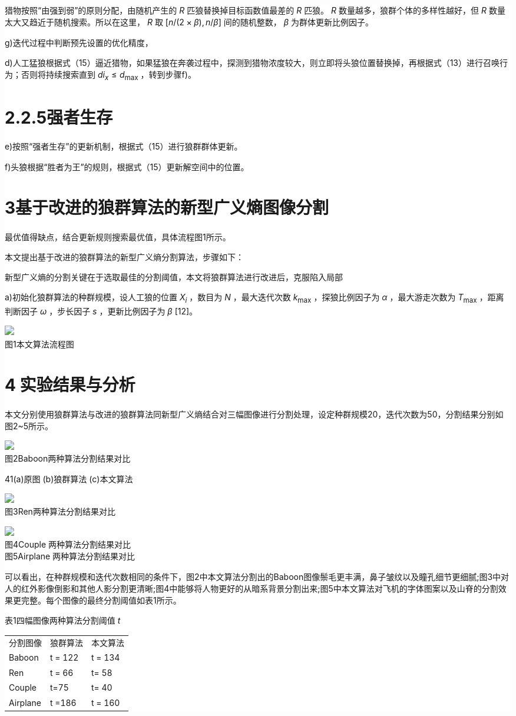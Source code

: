 猎物按照“由强到弱”的原则分配，由随机产生的 $R$ 匹狼替换掉目标函数值最差的 $R$ 匹狼。 $R$ 数量越多，狼群个体的多样性越好，但 $R$ 数量太大又趋近于随机搜索。所以在这里， $R$ 取 $\left[ n / \left( 2 \times \beta \right) , n / \beta \right]$ 间的随机整数， $\beta$ 为群体更新比例因子。

g)迭代过程中判断预先设置的优化精度，

d)人工猛狼根据式（15）逼近猎物，如果猛狼在奔袭过程中，探测到猎物浓度较大，则立即将头狼位置替换掉，再根据式（13）进行召唤行为；否则将持续搜索直到 $d i _ { x } \leq d _ { \operatorname* { m a x } }$ ，转到步骤f)。

# 2.2.5强者生存

e)按照“强者生存”的更新机制，根据式（15）进行狼群群体更新。

f)头狼根据“胜者为王”的规则，根据式（15）更新解空间中的位置。

# 3基于改进的狼群算法的新型广义熵图像分割

最优值得缺点，结合更新规则搜索最优值，具体流程图1所示。

本文提出基于改进的狼群算法的新型广义熵分割算法，步骤如下：

新型广义熵的分割关键在于选取最佳的分割阈值，本文将狼群算法进行改进后，克服陷入局部

a)初始化狼群算法的种群规模，设人工狼的位置 $X _ { i }$ ，数目为 $N$ ，最大迭代次数 $k _ { \operatorname* { m a x } }$ ，探狼比例因子为 $\alpha$ ，最大游走次数为 $T _ { \mathrm { m a x } }$ ，距离判断因子 $\omega$ ，步长因子 $s$ ，更新比例因子为 $\beta$ [12]。

![](images/85b17718d70925895db95e2205f3dfa47a8b07c5786942a3cc462aae3a0f76cc.jpg)  
图1本文算法流程图

# 4 实验结果与分析

本文分别使用狼群算法与改进的狼群算法同新型广义熵结合对三幅图像进行分割处理，设定种群规模20，迭代次数为50，分割结果分别如图2\~5所示。

![](images/75b30402dc8836920fad1d14335ae185a9693cc15c4d2b0e4ea29627bb478ac0.jpg)  
图2Baboon两种算法分割结果对比

41(a)原图 (b)狼群算法 (c)本文算法

![](images/d5c2cff2ae755a6700eefd87d98cb51cdf1e0f840043568069a50aaedf42c342.jpg)  
图3Ren两种算法分割结果对比

![](images/d3ac4c51018314e2d6a2988296d60a9c578b4dab1b1f9210a08fc464e14a399c.jpg)  
图4Couple 两种算法分割结果对比  
图5Airplane 两种算法分割结果对比

可以看出，在种群规模和迭代次数相同的条件下，图2中本文算法分割出的Baboon图像鬃毛更丰满，鼻子皱纹以及瞳孔细节更细腻;图3中对人的红外影像倒影和其他人影分割更清晰;图4中能够将人物更好的从暗系背景分割出来;图5中本文算法对飞机的字体图案以及山脊的分割效果更完整。每个图像的最终分割阈值如表1所示。

表1四幅图像两种算法分割阈值 $t$   

<html><body><table><tr><td>分割图像</td><td>狼群算法</td><td>本文算法</td></tr><tr><td>Baboon</td><td>t = 122</td><td>t = 134</td></tr><tr><td>Ren</td><td>t = 66</td><td>t= 58</td></tr><tr><td>Couple</td><td>t=75</td><td>t= 40</td></tr><tr><td>Airplane</td><td>t =186</td><td>t = 160</td></tr></table></body></html>
